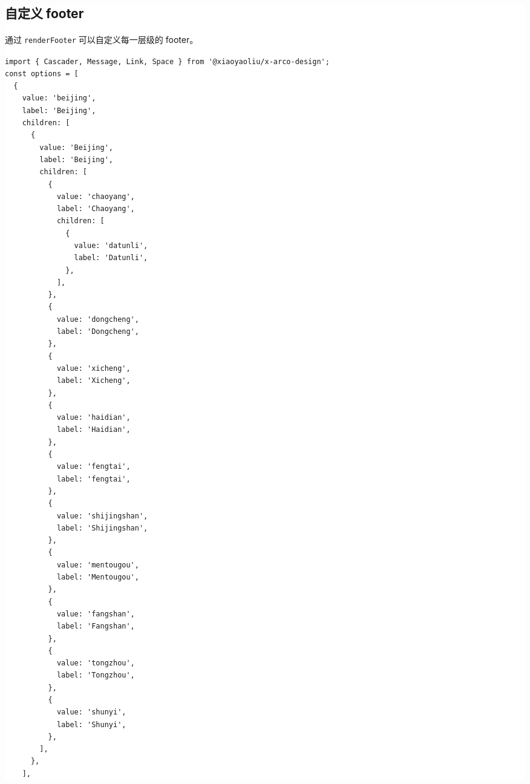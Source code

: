 ## 自定义 footer

通过 `renderFooter` 可以自定义每一层级的 footer。

```tsx
import { Cascader, Message, Link, Space } from '@xiaoyaoliu/x-arco-design';
const options = [
  {
    value: 'beijing',
    label: 'Beijing',
    children: [
      {
        value: 'Beijing',
        label: 'Beijing',
        children: [
          {
            value: 'chaoyang',
            label: 'Chaoyang',
            children: [
              {
                value: 'datunli',
                label: 'Datunli',
              },
            ],
          },
          {
            value: 'dongcheng',
            label: 'Dongcheng',
          },
          {
            value: 'xicheng',
            label: 'Xicheng',
          },
          {
            value: 'haidian',
            label: 'Haidian',
          },
          {
            value: 'fengtai',
            label: 'fengtai',
          },
          {
            value: 'shijingshan',
            label: 'Shijingshan',
          },
          {
            value: 'mentougou',
            label: 'Mentougou',
          },
          {
            value: 'fangshan',
            label: 'Fangshan',
          },
          {
            value: 'tongzhou',
            label: 'Tongzhou',
          },
          {
            value: 'shunyi',
            label: 'Shunyi',
          },
        ],
      },
    ],
```